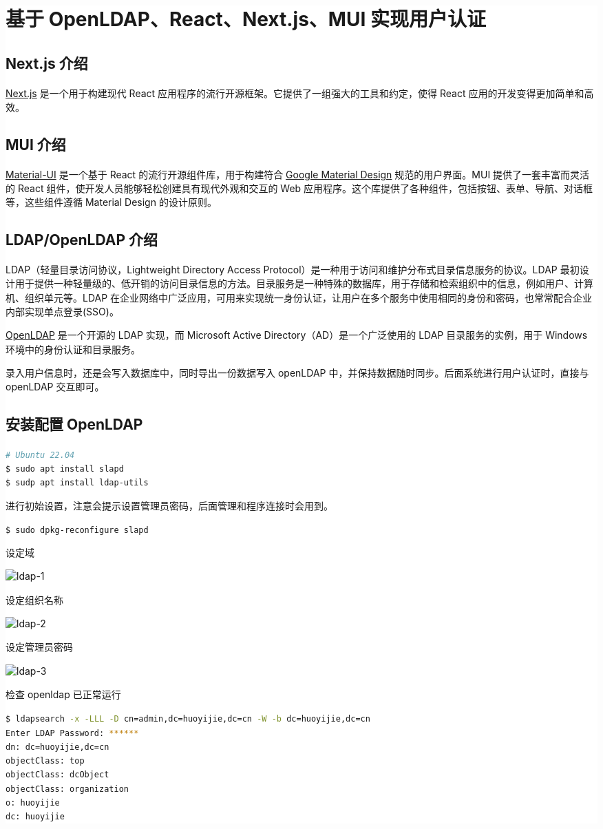 # 基于 OpenLDAP、React、Next.js、MUI 实现用户认证

## Next.js 介绍

[Next.js](https://nextjs.org/) 是一个用于构建现代 React 应用程序的流行开源框架。它提供了一组强大的工具和约定，使得 React 应用的开发变得更加简单和高效。

## MUI 介绍

[Material-UI](https://mui.com/) 是一个基于 React 的流行开源组件库，用于构建符合 [Google Material Design](https://m3.material.io/) 规范的用户界面。MUI 提供了一套丰富而灵活的 React 组件，使开发人员能够轻松创建具有现代外观和交互的 Web 应用程序。这个库提供了各种组件，包括按钮、表单、导航、对话框等，这些组件遵循 Material Design 的设计原则。

## LDAP/OpenLDAP 介绍

LDAP（轻量目录访问协议，Lightweight Directory Access Protocol）是一种用于访问和维护分布式目录信息服务的协议。LDAP 最初设计用于提供一种轻量级的、低开销的访问目录信息的方法。目录服务是一种特殊的数据库，用于存储和检索组织中的信息，例如用户、计算机、组织单元等。LDAP 在企业网络中广泛应用，可用来实现统一身份认证，让用户在多个服务中使用相同的身份和密码，也常常配合企业内部实现单点登录(SSO)。

[OpenLDAP](https://www.openldap.org/) 是一个开源的 LDAP 实现，而 Microsoft Active Directory（AD）是一个广泛使用的 LDAP 目录服务的实例，用于 Windows 环境中的身份认证和目录服务。

录入用户信息时，还是会写入数据库中，同时导出一份数据写入 openLDAP 中，并保持数据随时同步。后面系统进行用户认证时，直接与 openLDAP 交互即可。

## 安装配置 OpenLDAP

```bash
# Ubuntu 22.04
$ sudo apt install slapd
$ sudp apt install ldap-utils
```

进行初始设置，注意会提示设置管理员密码，后面管理和程序连接时会用到。

```bash
$ sudo dpkg-reconfigure slapd
```

设定域

![ldap-1](https://cdn.huoyijie.cn/uploads/2023/12/ldap-1.png)

设定组织名称

![ldap-2](https://cdn.huoyijie.cn/uploads/2023/12/ldap-2.png)

设定管理员密码

![ldap-3](https://cdn.huoyijie.cn/uploads/2023/12/ldap-3.png)

检查 openldap 已正常运行
```bash
$ ldapsearch -x -LLL -D cn=admin,dc=huoyijie,dc=cn -W -b dc=huoyijie,dc=cn
Enter LDAP Password: ******
dn: dc=huoyijie,dc=cn
objectClass: top
objectClass: dcObject
objectClass: organization
o: huoyijie
dc: huoyijie
```
